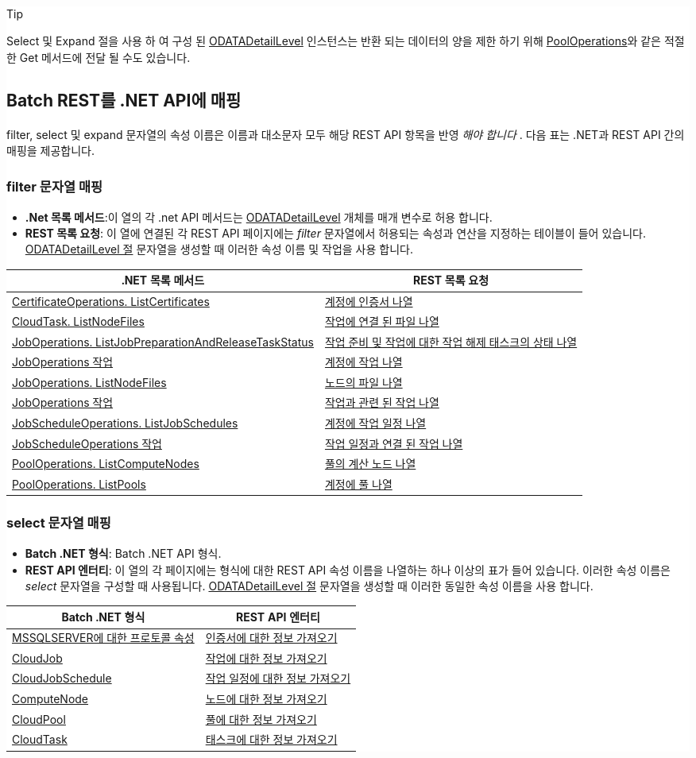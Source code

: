 > [!TIP]
> Select 및 Expand 절을 사용 하 여 구성 된 [ODATADetailLevel][odata] 인스턴스는 반환 되는 데이터의 양을 제한 하기 위해 [PoolOperations](/dotnet/api/microsoft.azure.batch.pooloperations.getpool#Microsoft_Azure_Batch_PoolOperations_GetPool_System_String_Microsoft_Azure_Batch_DetailLevel_System_Collections_Generic_IEnumerable_Microsoft_Azure_Batch_BatchClientBehavior__)와 같은 적절 한 Get 메서드에 전달 될 수도 있습니다.
> 
> 

## <a name="batch-rest-to-net-api-mappings"></a>Batch REST를 .NET API에 매핑
filter, select 및 expand 문자열의 속성 이름은 이름과 대소문자 모두 해당 REST API 항목을 반영 *해야 합니다* . 다음 표는 .NET과 REST API 간의 매핑을 제공합니다.

### <a name="mappings-for-filter-strings"></a>filter 문자열 매핑
* **.Net 목록 메서드**:이 열의 각 .net API 메서드는 [ODATADetailLevel][odata] 개체를 매개 변수로 허용 합니다.
* **REST 목록 요청**: 이 열에 연결된 각 REST API 페이지에는 *filter* 문자열에서 허용되는 속성과 연산을 지정하는 테이블이 들어 있습니다. [ODATADetailLevel 절][odata_filter] 문자열을 생성할 때 이러한 속성 이름 및 작업을 사용 합니다.

| .NET 목록 메서드 | REST 목록 요청 |
| --- | --- |
| [CertificateOperations. ListCertificates][net_list_certs] |[계정에 인증서 나열][rest_list_certs] |
| [CloudTask. ListNodeFiles][net_list_task_files] |[작업에 연결 된 파일 나열][rest_list_task_files] |
| [JobOperations. ListJobPreparationAndReleaseTaskStatus][net_list_jobprep_status] |[작업 준비 및 작업에 대한 작업 해제 태스크의 상태 나열][rest_list_jobprep_status] |
| [JobOperations 작업][net_list_jobs] |[계정에 작업 나열][rest_list_jobs] |
| [JobOperations. ListNodeFiles][net_list_nodefiles] |[노드의 파일 나열][rest_list_nodefiles] |
| [JobOperations 작업][net_list_tasks] |[작업과 관련 된 작업 나열][rest_list_tasks] |
| [JobScheduleOperations. ListJobSchedules][net_list_job_schedules] |[계정에 작업 일정 나열][rest_list_job_schedules] |
| [JobScheduleOperations 작업][net_list_schedule_jobs] |[작업 일정과 연결 된 작업 나열][rest_list_schedule_jobs] |
| [PoolOperations. ListComputeNodes][net_list_compute_nodes] |[풀의 계산 노드 나열][rest_list_compute_nodes] |
| [PoolOperations. ListPools][net_list_pools] |[계정에 풀 나열][rest_list_pools] |

### <a name="mappings-for-select-strings"></a>select 문자열 매핑
* **Batch .NET 형식**: Batch .NET API 형식.
* **REST API 엔터티**: 이 열의 각 페이지에는 형식에 대한 REST API 속성 이름을 나열하는 하나 이상의 표가 들어 있습니다. 이러한 속성 이름은 *select* 문자열을 구성할 때 사용됩니다. [ODATADetailLevel 절][odata_select] 문자열을 생성할 때 이러한 동일한 속성 이름을 사용 합니다.

| Batch .NET 형식 | REST API 엔터티 |
| --- | --- |
| [MSSQLSERVER에 대한 프로토콜 속성][net_cert] |[인증서에 대한 정보 가져오기][rest_get_cert] |
| [CloudJob][net_job] |[작업에 대한 정보 가져오기][rest_get_job] |
| [CloudJobSchedule][net_schedule] |[작업 일정에 대한 정보 가져오기][rest_get_schedule] |
| [ComputeNode][net_node] |[노드에 대한 정보 가져오기][rest_get_node] |
| [CloudPool][net_pool] |[풀에 대한 정보 가져오기][rest_get_pool] |
| [CloudTask][net_task] |[태스크에 대한 정보 가져오기][rest_get_task] |


[api_net]: https://docs.microsoft.com/dotnet/api/microsoft.azure.batch
[api_net_listjobs]: https://msdn.microsoft.com/library/azure/microsoft.azure.batch.joboperations.listjobs.aspx
[api_rest]: https://docs.microsoft.com/rest/api/batchservice/
[batch_metrics]: https://github.com/Azure/azure-batch-samples/tree/master/CSharp/BatchMetrics
[efficient_query_sample]: https://github.com/Azure/azure-batch-samples/tree/master/CSharp/ArticleProjects/EfficientListQueries
[github_samples]: https://github.com/Azure/azure-batch-samples
[odata]: https://msdn.microsoft.com/library/azure/microsoft.azure.batch.odatadetaillevel.aspx
[odata_ctor]: https://msdn.microsoft.com/library/azure/dn866178.aspx
[odata_expand]: https://msdn.microsoft.com/library/azure/microsoft.azure.batch.odatadetaillevel.expandclause.aspx
[odata_filter]: https://msdn.microsoft.com/library/azure/microsoft.azure.batch.odatadetaillevel.filterclause.aspx
[odata_select]: https://msdn.microsoft.com/library/azure/microsoft.azure.batch.odatadetaillevel.selectclause.aspx
[net_list_certs]: https://msdn.microsoft.com/library/azure/microsoft.azure.batch.certificateoperations.listcertificates.aspx
[net_list_compute_nodes]: https://msdn.microsoft.com/library/azure/microsoft.azure.batch.pooloperations.listcomputenodes.aspx
[net_list_job_schedules]: https://msdn.microsoft.com/library/azure/microsoft.azure.batch.jobscheduleoperations.listjobschedules.aspx
[net_list_jobprep_status]: https://msdn.microsoft.com/library/azure/microsoft.azure.batch.joboperations.listjobpreparationandreleasetaskstatus.aspx
[net_list_jobs]: https://msdn.microsoft.com/library/azure/microsoft.azure.batch.joboperations.listjobs.aspx
[net_list_nodefiles]: https://msdn.microsoft.com/library/azure/microsoft.azure.batch.joboperations.listnodefiles.aspx
[net_list_pools]: https://msdn.microsoft.com/library/azure/microsoft.azure.batch.pooloperations.listpools.aspx
[net_list_schedule_jobs]: https://msdn.microsoft.com/library/azure/microsoft.azure.batch.jobscheduleoperations.listjobs.aspx
[net_list_task_files]: https://msdn.microsoft.com/library/azure/microsoft.azure.batch.cloudtask.listnodefiles.aspx
[net_list_tasks]: https://msdn.microsoft.com/library/azure/microsoft.azure.batch.joboperations.listtasks.aspx
[rest_list_certs]: https://msdn.microsoft.com/library/azure/dn820154.aspx
[rest_list_compute_nodes]: https://msdn.microsoft.com/library/azure/dn820159.aspx
[rest_list_job_schedules]: https://msdn.microsoft.com/library/azure/mt282174.aspx
[rest_list_jobprep_status]: https://msdn.microsoft.com/library/azure/mt282170.aspx
[rest_list_jobs]: https://msdn.microsoft.com/library/azure/dn820117.aspx
[rest_list_nodefiles]: https://msdn.microsoft.com/library/azure/dn820151.aspx
[rest_list_pools]: https://msdn.microsoft.com/library/azure/dn820101.aspx
[rest_list_schedule_jobs]: https://msdn.microsoft.com/library/azure/mt282169.aspx
[rest_list_task_files]: https://msdn.microsoft.com/library/azure/dn820142.aspx
[rest_list_tasks]: https://msdn.microsoft.com/library/azure/dn820187.aspx
[rest_get_cert]: https://msdn.microsoft.com/library/azure/dn820176.aspx
[rest_get_job]: https://msdn.microsoft.com/library/azure/dn820106.aspx
[rest_get_node]: https://msdn.microsoft.com/library/azure/dn820168.aspx
[rest_get_pool]: https://msdn.microsoft.com/library/azure/dn820165.aspx
[rest_get_schedule]: https://msdn.microsoft.com/library/azure/mt282171.aspx
[rest_get_task]: https://msdn.microsoft.com/library/azure/dn820133.aspx
[net_cert]: https://msdn.microsoft.com/library/azure/microsoft.azure.batch.certificate.aspx
[net_job]: https://msdn.microsoft.com/library/azure/microsoft.azure.batch.cloudjob.aspx
[net_node]: https://msdn.microsoft.com/library/azure/microsoft.azure.batch.computenode.aspx
[net_pool]: https://msdn.microsoft.com/library/azure/microsoft.azure.batch.cloudpool.aspx
[net_schedule]: https://msdn.microsoft.com/library/azure/microsoft.azure.batch.cloudjobschedule.aspx
[net_task]: https://msdn.microsoft.com/library/azure/microsoft.azure.batch.cloudtask.aspx
[rest_get_task_counts]: /rest/api/batchservice/get-the-task-counts-for-a-job
[rest_get_node_counts]: /rest/api/batchservice/account/listpoolnodecounts
